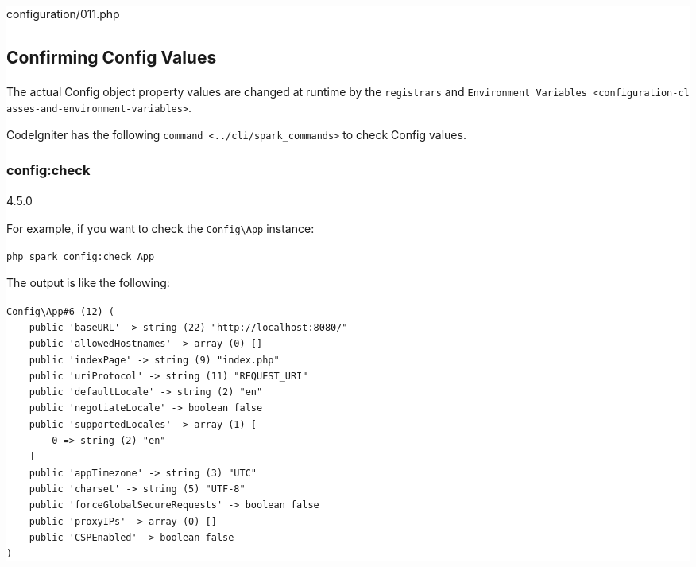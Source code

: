 <div class="literalinclude">

configuration/011.php

</div>

## Confirming Config Values

The actual Config object property values are changed at runtime by the
`registrars` and
`Environment Variables <configuration-classes-and-environment-variables>`.

CodeIgniter has the following `command <../cli/spark_commands>` to check
Config values.

### config:check

<div class="versionadded">

4.5.0

</div>

For example, if you want to check the `Config\App` instance:

``` console
php spark config:check App
```

The output is like the following:

``` none
Config\App#6 (12) (
    public 'baseURL' -> string (22) "http://localhost:8080/"
    public 'allowedHostnames' -> array (0) []
    public 'indexPage' -> string (9) "index.php"
    public 'uriProtocol' -> string (11) "REQUEST_URI"
    public 'defaultLocale' -> string (2) "en"
    public 'negotiateLocale' -> boolean false
    public 'supportedLocales' -> array (1) [
        0 => string (2) "en"
    ]
    public 'appTimezone' -> string (3) "UTC"
    public 'charset' -> string (5) "UTF-8"
    public 'forceGlobalSecureRequests' -> boolean false
    public 'proxyIPs' -> array (0) []
    public 'CSPEnabled' -> boolean false
)
```
